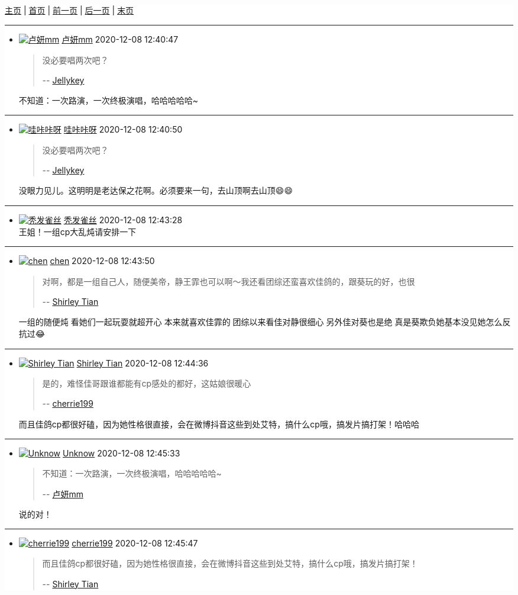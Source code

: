 
[主页](./main.md "main.md") | [首页](./comments1-100.md "comments1-100.md") | [前一页](./comments6501-6600.md "comments6501-6600.md") | [后一页](./comments6701-6800.md "comments6701-6800.md") | [末页](./comments8701-8800.md "comments8701-8800.md")  

---
* [![卢妍mm](../../image/icon/u80682689-3.jpg)](https://www.douban.com/people/80682689/)    [卢妍mm](https://www.douban.com/people/80682689/)    2020-12-08 12:40:47  
  >没必要唱两次吧？  
  >
  >-- [Jellykey](https://www.douban.com/people/227281208/)  
  
  不知道：一次路演，一次终极演唱，哈哈哈哈哈~  
---
* [![哇咔咔呀](../../image/icon/u213342632-5.jpg)](https://www.douban.com/people/213342632/)    [哇咔咔呀](https://www.douban.com/people/213342632/)    2020-12-08 12:40:50  
  >没必要唱两次吧？  
  >
  >-- [Jellykey](https://www.douban.com/people/227281208/)  
  
  没眼力见儿。这明明是老达保之花啊。必须要来一句，去山顶啊去山顶😄😄  
---
* [![秃发雀丝](../../image/icon/u3984012-5.jpg)](https://www.douban.com/people/3984012/)    [秃发雀丝](https://www.douban.com/people/3984012/)    2020-12-08 12:43:28  
  王姐！一组cp大乱炖请安排一下  
---
* [![chen](../../image/icon/u179141216-2.jpg)](https://www.douban.com/people/179141216/)    [chen](https://www.douban.com/people/179141216/)    2020-12-08 12:43:50  
  >对啊，都是一组自己人，随便美帝，静王霏也可以啊～我还看团综还蛮喜欢佳鸽的，跟葵玩的好，也很  
  >
  >-- [Shirley Tian](https://www.douban.com/people/150047836/)  
  
  一组的随便炖 看她们一起玩耍就超开心 本来就喜欢佳霏的 团综以来看佳对静很细心 另外佳对葵也是绝 真是葵欺负她基本没见她怎么反抗过😂  
---
* [![Shirley Tian](../../image/icon/u150047836-2.jpg)](https://www.douban.com/people/150047836/)    [Shirley Tian](https://www.douban.com/people/150047836/)    2020-12-08 12:44:36  
  >是的，难怪佳哥跟谁都能有cp感处的都好，这姑娘很暖心  
  >
  >-- [cherrie199](https://www.douban.com/people/195510471/)  
  
  而且佳鸽cp都很好磕，因为她性格很直接，会在微博抖音这些到处艾特，搞什么cp哦，搞发片搞打架！哈哈哈  
---
* [![Unknow](../../image/icon/u219306324-4.jpg)](https://www.douban.com/people/219306324/)    [Unknow](https://www.douban.com/people/219306324/)    2020-12-08 12:45:33  
  >不知道：一次路演，一次终极演唱，哈哈哈哈哈~  
  >
  >-- [卢妍mm](https://www.douban.com/people/80682689/)  
  
  说的对！  
---
* [![cherrie199](../../image/icon/u195510471-1.jpg)](https://www.douban.com/people/195510471/)    [cherrie199](https://www.douban.com/people/195510471/)    2020-12-08 12:45:47  
  >而且佳鸽cp都很好磕，因为她性格很直接，会在微博抖音这些到处艾特，搞什么cp哦，搞发片搞打架！  
  >
  >-- [Shirley Tian](https://www.douban.com/people/150047836/)  
  